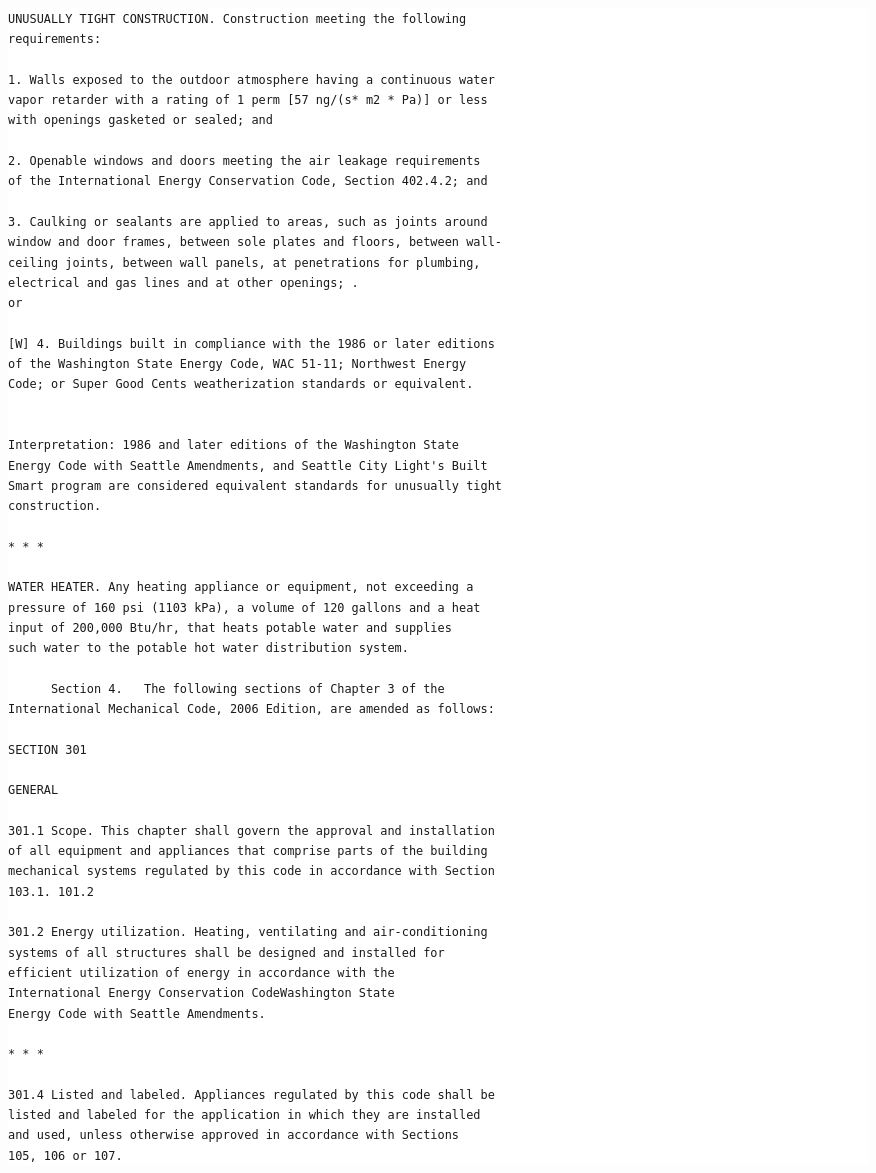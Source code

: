     UNUSUALLY TIGHT CONSTRUCTION. Construction meeting the following  
    requirements:  
  
    1. Walls exposed to the outdoor atmosphere having a continuous water  
    vapor retarder with a rating of 1 perm [57 ng/(s* m2 * Pa)] or less  
    with openings gasketed or sealed; and  
  
    2. Openable windows and doors meeting the air leakage requirements  
    of the International Energy Conservation Code, Section 402.4.2; and  
  
    3. Caulking or sealants are applied to areas, such as joints around  
    window and door frames, between sole plates and floors, between wall-  
    ceiling joints, between wall panels, at penetrations for plumbing,  
    electrical and gas lines and at other openings; .   
    or  
  
    [W] 4. Buildings built in compliance with the 1986 or later editions  
    of the Washington State Energy Code, WAC 51-11; Northwest Energy  
    Code; or Super Good Cents weatherization standards or equivalent.  
  
  
    Interpretation: 1986 and later editions of the Washington State  
    Energy Code with Seattle Amendments, and Seattle City Light's Built  
    Smart program are considered equivalent standards for unusually tight  
    construction.  
  
    * * *  
  
    WATER HEATER. Any heating appliance or equipment, not exceeding a  
    pressure of 160 psi (1103 kPa), a volume of 120 gallons and a heat  
    input of 200,000 Btu/hr, that heats potable water and supplies  
    such water to the potable hot water distribution system.  
  
          Section 4.   The following sections of Chapter 3 of the  
    International Mechanical Code, 2006 Edition, are amended as follows:  
  
    SECTION 301  
  
    GENERAL  
  
    301.1 Scope. This chapter shall govern the approval and installation  
    of all equipment and appliances that comprise parts of the building  
    mechanical systems regulated by this code in accordance with Section  
    103.1. 101.2  
  
    301.2 Energy utilization. Heating, ventilating and air-conditioning  
    systems of all structures shall be designed and installed for  
    efficient utilization of energy in accordance with the  
    International Energy Conservation CodeWashington State  
    Energy Code with Seattle Amendments.  
  
    * * *  
  
    301.4 Listed and labeled. Appliances regulated by this code shall be  
    listed and labeled for the application in which they are installed  
    and used, unless otherwise approved in accordance with Sections  
    105, 106 or 107.  
  